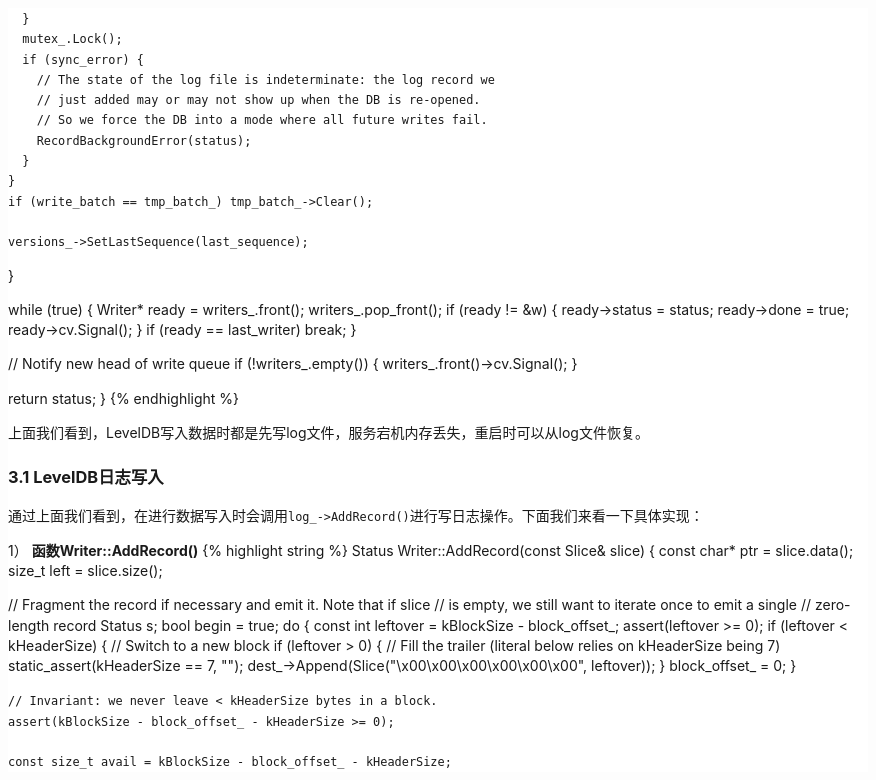       }
      mutex_.Lock();
      if (sync_error) {
        // The state of the log file is indeterminate: the log record we
        // just added may or may not show up when the DB is re-opened.
        // So we force the DB into a mode where all future writes fail.
        RecordBackgroundError(status);
      }
    }
    if (write_batch == tmp_batch_) tmp_batch_->Clear();

    versions_->SetLastSequence(last_sequence);
  }

  while (true) {
    Writer* ready = writers_.front();
    writers_.pop_front();
    if (ready != &w) {
      ready->status = status;
      ready->done = true;
      ready->cv.Signal();
    }
    if (ready == last_writer) break;
  }

  // Notify new head of write queue
  if (!writers_.empty()) {
    writers_.front()->cv.Signal();
  }

  return status;
}
{% endhighlight %}

上面我们看到，LevelDB写入数据时都是先写log文件，服务宕机内存丢失，重启时可以从log文件恢复。

### 3.1 LevelDB日志写入
通过上面我们看到，在进行数据写入时会调用```log_->AddRecord()```进行写日志操作。下面我们来看一下具体实现：

1） **函数Writer::AddRecord()**
{% highlight string %}
Status Writer::AddRecord(const Slice& slice) {
  const char* ptr = slice.data();
  size_t left = slice.size();

  // Fragment the record if necessary and emit it.  Note that if slice
  // is empty, we still want to iterate once to emit a single
  // zero-length record
  Status s;
  bool begin = true;
  do {
    const int leftover = kBlockSize - block_offset_;
    assert(leftover >= 0);
    if (leftover < kHeaderSize) {
      // Switch to a new block
      if (leftover > 0) {
        // Fill the trailer (literal below relies on kHeaderSize being 7)
        static_assert(kHeaderSize == 7, "");
        dest_->Append(Slice("\x00\x00\x00\x00\x00\x00", leftover));
      }
      block_offset_ = 0;
    }

    // Invariant: we never leave < kHeaderSize bytes in a block.
    assert(kBlockSize - block_offset_ - kHeaderSize >= 0);

    const size_t avail = kBlockSize - block_offset_ - kHeaderSize;